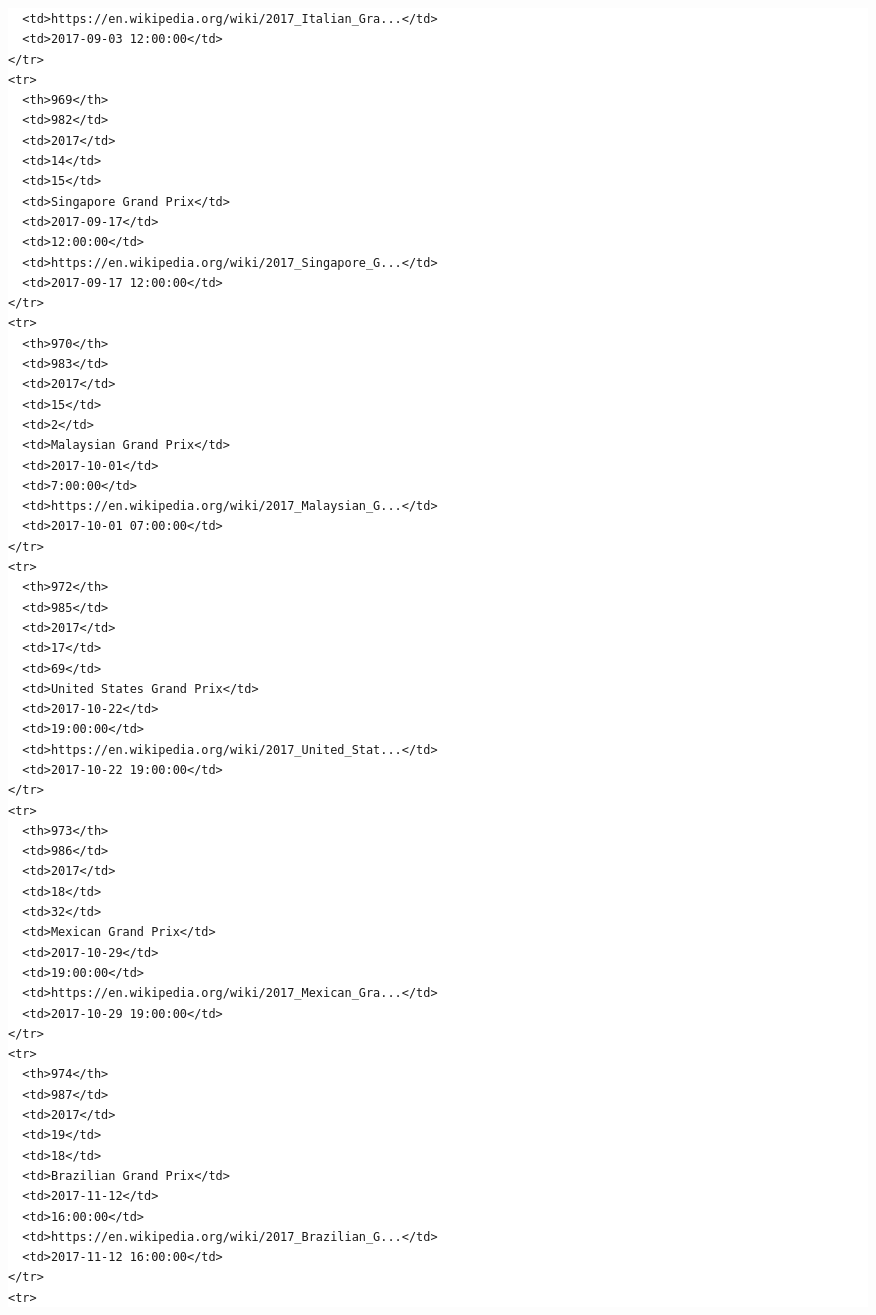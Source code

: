       <td>https://en.wikipedia.org/wiki/2017_Italian_Gra...</td>
      <td>2017-09-03 12:00:00</td>
    </tr>
    <tr>
      <th>969</th>
      <td>982</td>
      <td>2017</td>
      <td>14</td>
      <td>15</td>
      <td>Singapore Grand Prix</td>
      <td>2017-09-17</td>
      <td>12:00:00</td>
      <td>https://en.wikipedia.org/wiki/2017_Singapore_G...</td>
      <td>2017-09-17 12:00:00</td>
    </tr>
    <tr>
      <th>970</th>
      <td>983</td>
      <td>2017</td>
      <td>15</td>
      <td>2</td>
      <td>Malaysian Grand Prix</td>
      <td>2017-10-01</td>
      <td>7:00:00</td>
      <td>https://en.wikipedia.org/wiki/2017_Malaysian_G...</td>
      <td>2017-10-01 07:00:00</td>
    </tr>
    <tr>
      <th>972</th>
      <td>985</td>
      <td>2017</td>
      <td>17</td>
      <td>69</td>
      <td>United States Grand Prix</td>
      <td>2017-10-22</td>
      <td>19:00:00</td>
      <td>https://en.wikipedia.org/wiki/2017_United_Stat...</td>
      <td>2017-10-22 19:00:00</td>
    </tr>
    <tr>
      <th>973</th>
      <td>986</td>
      <td>2017</td>
      <td>18</td>
      <td>32</td>
      <td>Mexican Grand Prix</td>
      <td>2017-10-29</td>
      <td>19:00:00</td>
      <td>https://en.wikipedia.org/wiki/2017_Mexican_Gra...</td>
      <td>2017-10-29 19:00:00</td>
    </tr>
    <tr>
      <th>974</th>
      <td>987</td>
      <td>2017</td>
      <td>19</td>
      <td>18</td>
      <td>Brazilian Grand Prix</td>
      <td>2017-11-12</td>
      <td>16:00:00</td>
      <td>https://en.wikipedia.org/wiki/2017_Brazilian_G...</td>
      <td>2017-11-12 16:00:00</td>
    </tr>
    <tr>